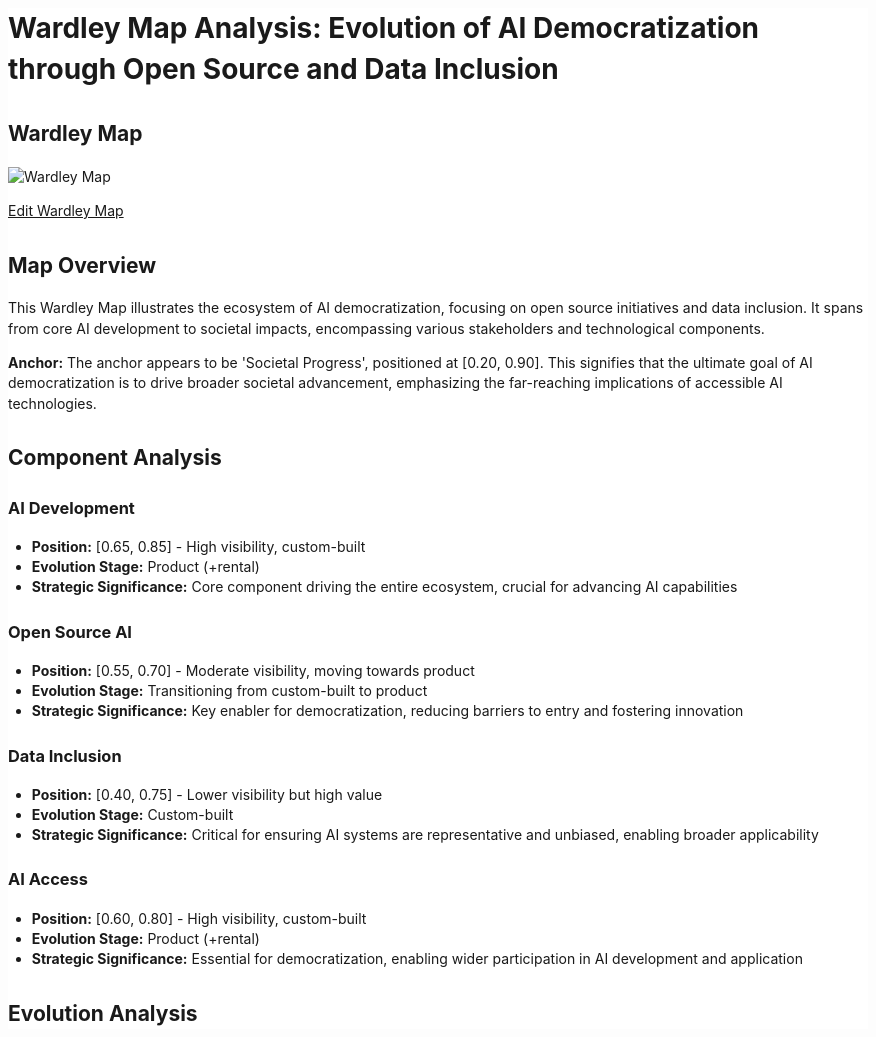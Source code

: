 # Wardley Map Analysis: Evolution of AI Democratization through Open Source and Data Inclusion

## Wardley Map

![Wardley Map](https://images.wardleymaps.ai/map_9af3b29b-584c-4119-8e65-f301b0d7bf4c.png)

[Edit Wardley Map](https://create.wardleymaps.ai/#clone:4905f45b610d43116f)

## Map Overview

This Wardley Map illustrates the ecosystem of AI democratization, focusing on open source initiatives and data inclusion. It spans from core AI development to societal impacts, encompassing various stakeholders and technological components.

**Anchor:** The anchor appears to be 'Societal Progress', positioned at [0.20, 0.90]. This signifies that the ultimate goal of AI democratization is to drive broader societal advancement, emphasizing the far-reaching implications of accessible AI technologies.

## Component Analysis

### AI Development

- **Position:** [0.65, 0.85] - High visibility, custom-built
- **Evolution Stage:** Product (+rental)
- **Strategic Significance:** Core component driving the entire ecosystem, crucial for advancing AI capabilities

### Open Source AI

- **Position:** [0.55, 0.70] - Moderate visibility, moving towards product
- **Evolution Stage:** Transitioning from custom-built to product
- **Strategic Significance:** Key enabler for democratization, reducing barriers to entry and fostering innovation

### Data Inclusion

- **Position:** [0.40, 0.75] - Lower visibility but high value
- **Evolution Stage:** Custom-built
- **Strategic Significance:** Critical for ensuring AI systems are representative and unbiased, enabling broader applicability

### AI Access

- **Position:** [0.60, 0.80] - High visibility, custom-built
- **Evolution Stage:** Product (+rental)
- **Strategic Significance:** Essential for democratization, enabling wider participation in AI development and application

## Evolution Analysis
